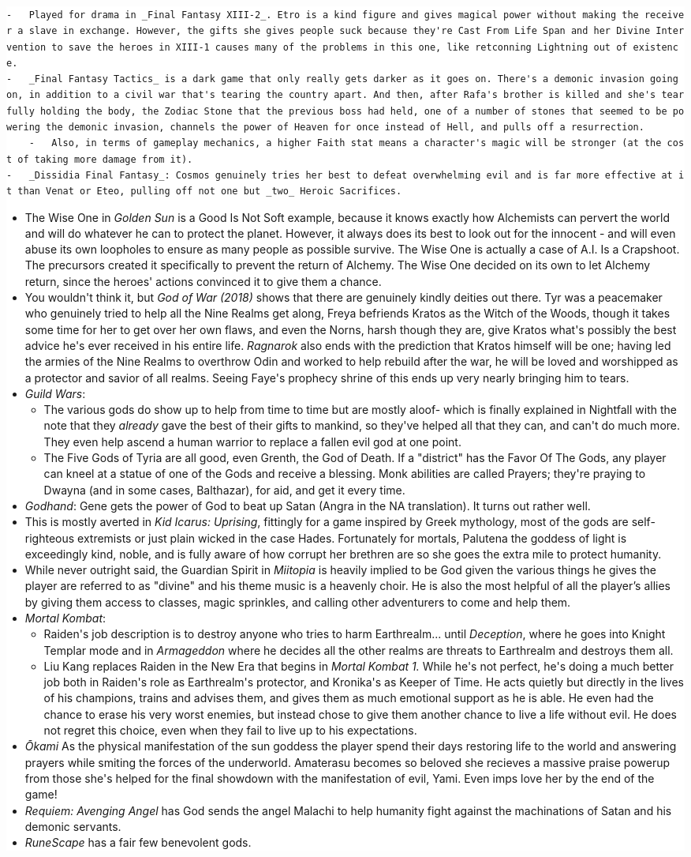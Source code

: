     -   Played for drama in _Final Fantasy XIII-2_. Etro is a kind figure and gives magical power without making the receiver a slave in exchange. However, the gifts she gives people suck because they're Cast From Life Span and her Divine Intervention to save the heroes in XIII-1 causes many of the problems in this one, like retconning Lightning out of existence.
    -   _Final Fantasy Tactics_ is a dark game that only really gets darker as it goes on. There's a demonic invasion going on, in addition to a civil war that's tearing the country apart. And then, after Rafa's brother is killed and she's tearfully holding the body, the Zodiac Stone that the previous boss had held, one of a number of stones that seemed to be powering the demonic invasion, channels the power of Heaven for once instead of Hell, and pulls off a resurrection.
        -   Also, in terms of gameplay mechanics, a higher Faith stat means a character's magic will be stronger (at the cost of taking more damage from it).
    -   _Dissidia Final Fantasy_: Cosmos genuinely tries her best to defeat overwhelming evil and is far more effective at it than Venat or Eteo, pulling off not one but _two_ Heroic Sacrifices.
-   The Wise One in _Golden Sun_ is a Good Is Not Soft example, because it knows exactly how Alchemists can pervert the world and will do whatever he can to protect the planet. However, it always does its best to look out for the innocent - and will even abuse its own loopholes to ensure as many people as possible survive. The Wise One is actually a case of A.I. Is a Crapshoot. The precursors created it specifically to prevent the return of Alchemy. The Wise One decided on its own to let Alchemy return, since the heroes' actions convinced it to give them a chance.
-   You wouldn't think it, but _God of War (2018)_ shows that there are genuinely kindly deities out there. Tyr was a peacemaker who genuinely tried to help all the Nine Realms get along, Freya befriends Kratos as the Witch of the Woods, though it takes some time for her to get over her own flaws, and even the Norns, harsh though they are, give Kratos what's possibly the best advice he's ever received in his entire life. _Ragnarok_ also ends with the prediction that Kratos himself will be one; having led the armies of the Nine Realms to overthrow Odin and worked to help rebuild after the war, he will be loved and worshipped as a protector and savior of all realms. Seeing Faye's prophecy shrine of this ends up very nearly bringing him to tears.
-   _Guild Wars_:
    -   The various gods do show up to help from time to time but are mostly aloof- which is finally explained in Nightfall with the note that they _already_ gave the best of their gifts to mankind, so they've helped all that they can, and can't do much more. They even help ascend a human warrior to replace a fallen evil god at one point.
    -   The Five Gods of Tyria are all good, even Grenth, the God of Death. If a "district" has the Favor Of The Gods, any player can kneel at a statue of one of the Gods and receive a blessing. Monk abilities are called Prayers; they're praying to Dwayna (and in some cases, Balthazar), for aid, and get it every time.
-   _Godhand_: Gene gets the power of God to beat up Satan (Angra in the NA translation). It turns out rather well.
-   This is mostly averted in _Kid Icarus: Uprising_, fittingly for a game inspired by Greek mythology, most of the gods are self-righteous extremists or just plain wicked in the case Hades. Fortunately for mortals, Palutena the goddess of light is exceedingly kind, noble, and is fully aware of how corrupt her brethren are so she goes the extra mile to protect humanity.
-   While never outright said, the Guardian Spirit in _Miitopia_ is heavily implied to be God given the various things he gives the player are referred to as "divine" and his theme music is a heavenly choir. He is also the most helpful of all the player’s allies by giving them access to classes, magic sprinkles, and calling other adventurers to come and help them.
-   _Mortal Kombat_:
    -   Raiden's job description is to destroy anyone who tries to harm Earthrealm... until _Deception_, where he goes into Knight Templar mode and in _Armageddon_ where he decides all the other realms are threats to Earthrealm and destroys them all.
    -   Liu Kang replaces Raiden in the New Era that begins in _Mortal Kombat 1._ While he's not perfect, he's doing a much better job both in Raiden's role as Earthrealm's protector, and Kronika's as Keeper of Time. He acts quietly but directly in the lives of his champions, trains and advises them, and gives them as much emotional support as he is able. He even had the chance to erase his very worst enemies, but instead chose to give them another chance to live a life without evil. He does not regret this choice, even when they fail to live up to his expectations.
-   _Ōkami_ As the physical manifestation of the sun goddess the player spend their days restoring life to the world and answering prayers while smiting the forces of the underworld. Amaterasu becomes so beloved she recieves a massive praise powerup from those she's helped for the final showdown with the manifestation of evil, Yami. Even imps love her by the end of the game!
-   _Requiem: Avenging Angel_ has God sends the angel Malachi to help humanity fight against the machinations of Satan and his demonic servants.
-   _RuneScape_ has a fair few benevolent gods.